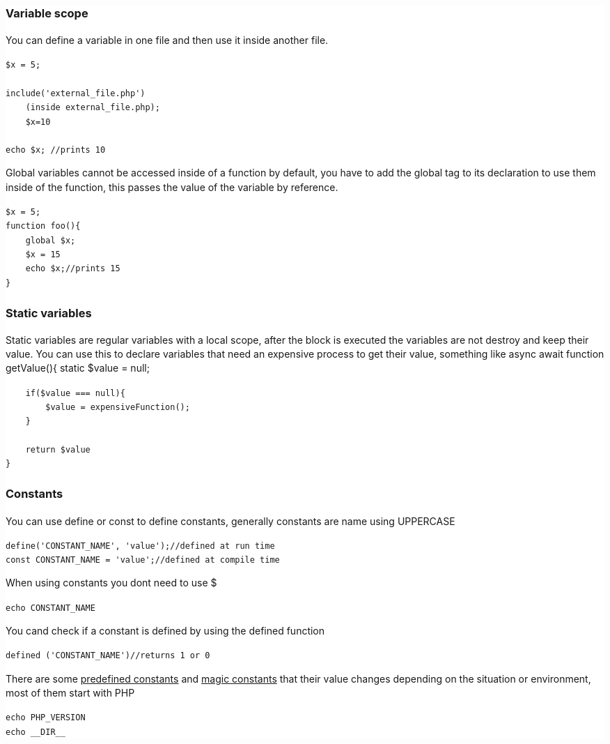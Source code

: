 ### Variable scope

You can define a variable in one file and then use it inside another file.

    $x = 5;

    include('external_file.php')
        (inside external_file.php);
        $x=10
    
    echo $x; //prints 10

Global variables cannot be accessed inside of a function by default, you have to add the global tag to its declaration to use them inside of the function, this passes the value of the variable by reference.

    $x = 5;
    function foo(){
        global $x;
        $x = 15
        echo $x;//prints 15
    }

### Static variables

Static variables are regular variables with a local scope, after the block is executed the variables are not destroy and keep their value. You can use this to declare variables that need an expensive process to get their value, something like async await
    function getValue(){
        static $value = null;

        if($value === null){
            $value = expensiveFunction();
        }

        return $value
    }

### Constants

You can use define or const to define constants, generally constants are name using UPPERCASE

    define('CONSTANT_NAME', 'value');//defined at run time
    const CONSTANT_NAME = 'value';//defined at compile time

When using constants you dont need to use $

    echo CONSTANT_NAME

You cand check if a constant is defined by using the defined function

    defined ('CONSTANT_NAME')//returns 1 or 0

There are some [predefined constants](https://www.php.net/manual/en/reserved.constants.php) and [magic constants](https://www.php.net/manual/en/language.constants.magic.php) that their value changes depending on the situation or environment, most of them start with PHP

    echo PHP_VERSION
    echo __DIR__
